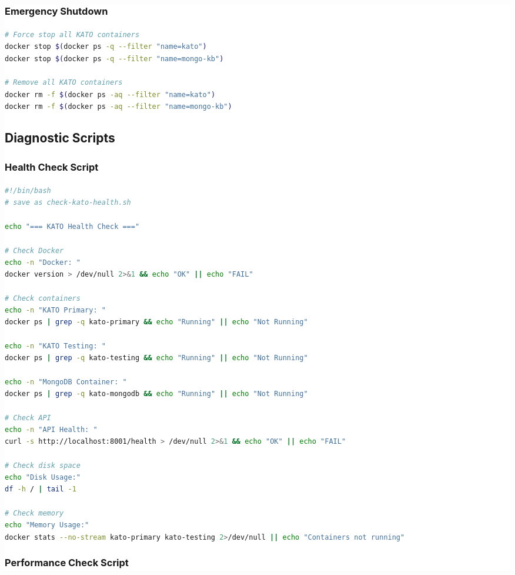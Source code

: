 ### Emergency Shutdown

```bash
# Force stop all KATO containers
docker stop $(docker ps -q --filter "name=kato")
docker stop $(docker ps -q --filter "name=mongo-kb")

# Remove all KATO containers
docker rm -f $(docker ps -aq --filter "name=kato")
docker rm -f $(docker ps -aq --filter "name=mongo-kb")
```

## Diagnostic Scripts

### Health Check Script

```bash
#!/bin/bash
# save as check-kato-health.sh

echo "=== KATO Health Check ==="

# Check Docker
echo -n "Docker: "
docker version > /dev/null 2>&1 && echo "OK" || echo "FAIL"

# Check containers
echo -n "KATO Primary: "
docker ps | grep -q kato-primary && echo "Running" || echo "Not Running"

echo -n "KATO Testing: "
docker ps | grep -q kato-testing && echo "Running" || echo "Not Running"

echo -n "MongoDB Container: "
docker ps | grep -q kato-mongodb && echo "Running" || echo "Not Running"

# Check API
echo -n "API Health: "
curl -s http://localhost:8001/health > /dev/null 2>&1 && echo "OK" || echo "FAIL"

# Check disk space
echo "Disk Usage:"
df -h / | tail -1

# Check memory
echo "Memory Usage:"
docker stats --no-stream kato-primary kato-testing 2>/dev/null || echo "Containers not running"
```

### Performance Check Script
